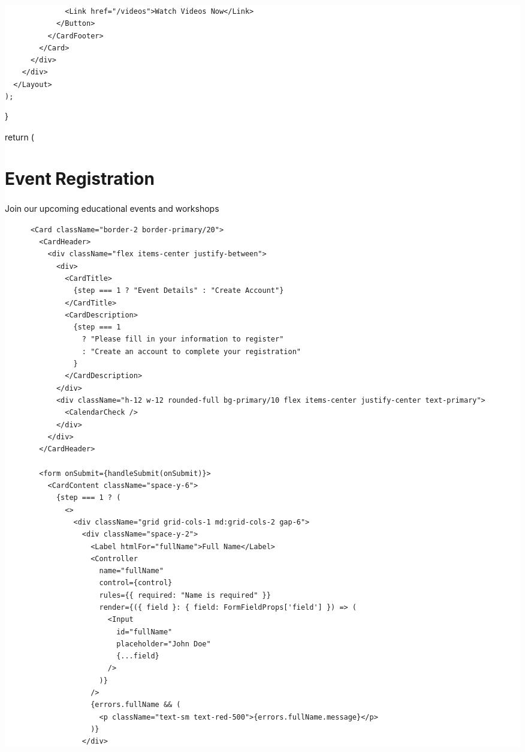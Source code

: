                   <Link href="/videos">Watch Videos Now</Link>
                </Button>
              </CardFooter>
            </Card>
          </div>
        </div>
      </Layout>
    );
  }
  
  return (
    <Layout>
      <div className="container py-16">
        <div className="max-w-2xl mx-auto">
          <div className="text-center mb-10">
            <h1 className="text-3xl font-bold mb-2">Event Registration</h1>
            <p className="text-muted-foreground">
              Join our upcoming educational events and workshops
            </p>
          </div>
          
          <Card className="border-2 border-primary/20">
            <CardHeader>
              <div className="flex items-center justify-between">
                <div>
                  <CardTitle>
                    {step === 1 ? "Event Details" : "Create Account"}
                  </CardTitle>
                  <CardDescription>
                    {step === 1 
                      ? "Please fill in your information to register" 
                      : "Create an account to complete your registration"
                    }
                  </CardDescription>
                </div>
                <div className="h-12 w-12 rounded-full bg-primary/10 flex items-center justify-center text-primary">
                  <CalendarCheck />
                </div>
              </div>
            </CardHeader>
            
            <form onSubmit={handleSubmit(onSubmit)}>
              <CardContent className="space-y-6">
                {step === 1 ? (
                  <>
                    <div className="grid grid-cols-1 md:grid-cols-2 gap-6">
                      <div className="space-y-2">
                        <Label htmlFor="fullName">Full Name</Label>
                        <Controller
                          name="fullName"
                          control={control}
                          rules={{ required: "Name is required" }}
                          render={({ field }: { field: FormFieldProps['field'] }) => (
                            <Input 
                              id="fullName" 
                              placeholder="John Doe"
                              {...field}
                            />
                          )}
                        />
                        {errors.fullName && (
                          <p className="text-sm text-red-500">{errors.fullName.message}</p>
                        )}
                      </div>